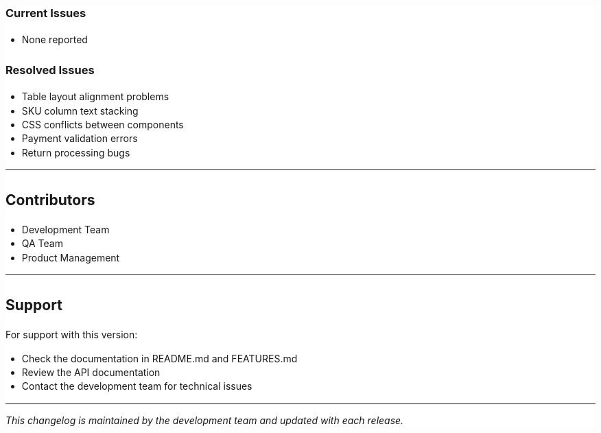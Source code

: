 ### Current Issues
- None reported

### Resolved Issues
- Table layout alignment problems
- SKU column text stacking
- CSS conflicts between components
- Payment validation errors
- Return processing bugs

---

## Contributors

- Development Team
- QA Team
- Product Management

---

## Support

For support with this version:
- Check the documentation in README.md and FEATURES.md
- Review the API documentation
- Contact the development team for technical issues

---

*This changelog is maintained by the development team and updated with each release.*
